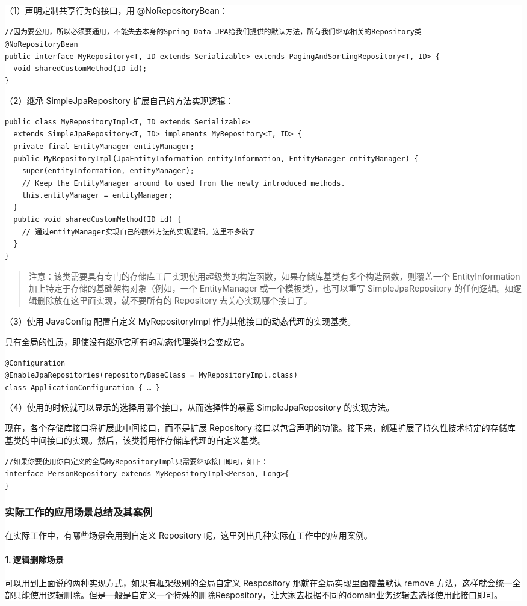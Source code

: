 （1）声明定制共享行为的接口，用 @NoRepositoryBean：

```
//因为要公用，所以必须要通用，不能失去本身的Spring Data JPA给我们提供的默认方法，所有我们继承相关的Repository类
@NoRepositoryBean
public interface MyRepository<T, ID extends Serializable> extends PagingAndSortingRepository<T, ID> {
  void sharedCustomMethod(ID id);
}
```

（2）继承 SimpleJpaRepository 扩展自己的方法实现逻辑：

```
public class MyRepositoryImpl<T, ID extends Serializable>
  extends SimpleJpaRepository<T, ID> implements MyRepository<T, ID> {
  private final EntityManager entityManager;
  public MyRepositoryImpl(JpaEntityInformation entityInformation, EntityManager entityManager) {
    super(entityInformation, entityManager);
    // Keep the EntityManager around to used from the newly introduced methods.
    this.entityManager = entityManager;
  }
  public void sharedCustomMethod(ID id) {
    // 通过entityManager实现自己的额外方法的实现逻辑。这里不多说了
  }
}
```

> 注意：该类需要具有专门的存储库工厂实现使用超级类的构造函数，如果存储库基类有多个构造函数，则覆盖一个 EntityInformation 加上特定于存储的基础架构对象（例如，一个 EntityManager 或一个模板类），也可以重写 SimpleJpaRepository 的任何逻辑。如逻辑删除放在这里面实现，就不要所有的 Repository 去关心实现哪个接口了。

（3）使用 JavaConfig 配置自定义 MyRepositoryImpl 作为其他接口的动态代理的实现基类。

具有全局的性质，即使没有继承它所有的动态代理类也会变成它。

```
@Configuration
@EnableJpaRepositories(repositoryBaseClass = MyRepositoryImpl.class)
class ApplicationConfiguration { … }
```

（4）使用的时候就可以显示的选择用哪个接口，从而选择性的暴露 SimpleJpaRepository 的实现方法。

现在，各个存储库接口将扩展此中间接口，而不是扩展 Repository 接口以包含声明的功能。接下来，创建扩展了持久性技术特定的存储库基类的中间接口的实现。然后，该类将用作存储库代理的自定义基类。

```
//如果你要使用你自定义的全局MyRepositoryImpl只需要继承接口即可，如下：
interface PersonRepository extends MyRepositoryImpl<Person, Long>{
}
```

### 实际工作的应用场景总结及其案例

在实际工作中，有哪些场景会用到自定义 Repository 呢，这里列出几种实际在工作中的应用案例。

#### 1. 逻辑删除场景

可以用到上面说的两种实现方式，如果有框架级别的全局自定义 Respository 那就在全局实现里面覆盖默认 remove 方法，这样就会统一全部只能使用逻辑删除。但是一般是自定义一个特殊的删除Respository，让大家去根据不同的domain业务逻辑去选择使用此接口即可。
